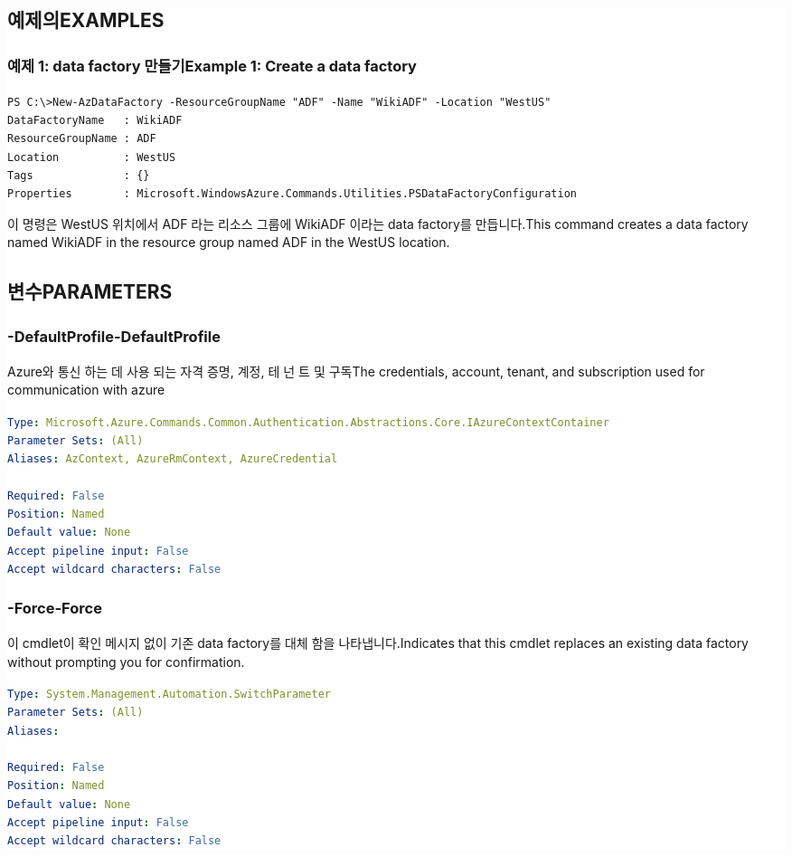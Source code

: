 ## <span data-ttu-id="07c0a-112">예제의</span><span class="sxs-lookup"><span data-stu-id="07c0a-112">EXAMPLES</span></span>

### <span data-ttu-id="07c0a-113">예제 1: data factory 만들기</span><span class="sxs-lookup"><span data-stu-id="07c0a-113">Example 1: Create a data factory</span></span>
```
PS C:\>New-AzDataFactory -ResourceGroupName "ADF" -Name "WikiADF" -Location "WestUS"
DataFactoryName   : WikiADF
ResourceGroupName : ADF
Location          : WestUS
Tags              : {}
Properties        : Microsoft.WindowsAzure.Commands.Utilities.PSDataFactoryConfiguration
```

<span data-ttu-id="07c0a-114">이 명령은 WestUS 위치에서 ADF 라는 리소스 그룹에 WikiADF 이라는 data factory를 만듭니다.</span><span class="sxs-lookup"><span data-stu-id="07c0a-114">This command creates a data factory named WikiADF in the resource group named ADF in the WestUS location.</span></span>

## <span data-ttu-id="07c0a-115">변수</span><span class="sxs-lookup"><span data-stu-id="07c0a-115">PARAMETERS</span></span>

### <span data-ttu-id="07c0a-116">-DefaultProfile</span><span class="sxs-lookup"><span data-stu-id="07c0a-116">-DefaultProfile</span></span>
<span data-ttu-id="07c0a-117">Azure와 통신 하는 데 사용 되는 자격 증명, 계정, 테 넌 트 및 구독</span><span class="sxs-lookup"><span data-stu-id="07c0a-117">The credentials, account, tenant, and subscription used for communication with azure</span></span>

```yaml
Type: Microsoft.Azure.Commands.Common.Authentication.Abstractions.Core.IAzureContextContainer
Parameter Sets: (All)
Aliases: AzContext, AzureRmContext, AzureCredential

Required: False
Position: Named
Default value: None
Accept pipeline input: False
Accept wildcard characters: False
```

### <span data-ttu-id="07c0a-118">-Force</span><span class="sxs-lookup"><span data-stu-id="07c0a-118">-Force</span></span>
<span data-ttu-id="07c0a-119">이 cmdlet이 확인 메시지 없이 기존 data factory를 대체 함을 나타냅니다.</span><span class="sxs-lookup"><span data-stu-id="07c0a-119">Indicates that this cmdlet replaces an existing data factory without prompting you for confirmation.</span></span>

```yaml
Type: System.Management.Automation.SwitchParameter
Parameter Sets: (All)
Aliases:

Required: False
Position: Named
Default value: None
Accept pipeline input: False
Accept wildcard characters: False
```
